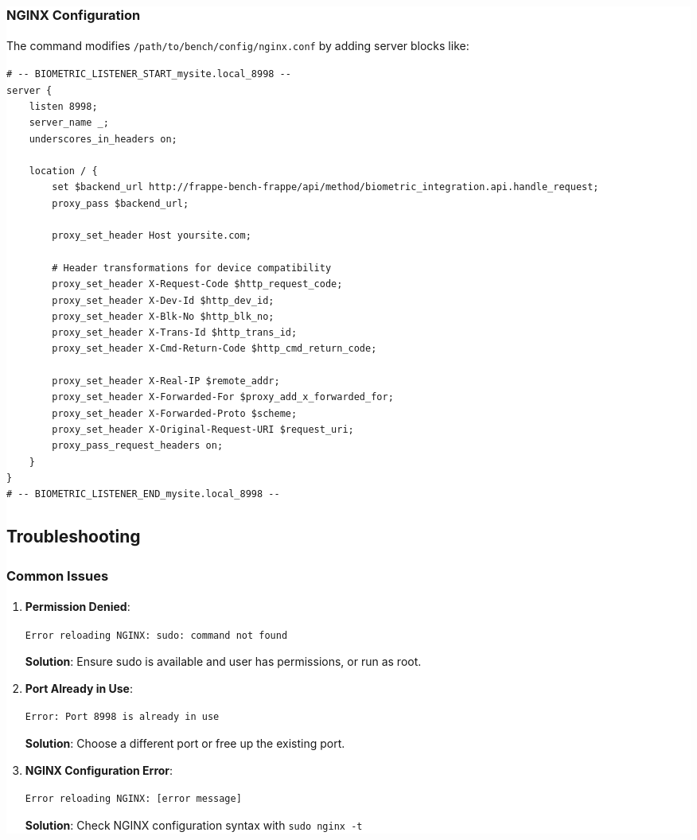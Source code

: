 ### NGINX Configuration

The command modifies `/path/to/bench/config/nginx.conf` by adding server blocks like:

```nginx
# -- BIOMETRIC_LISTENER_START_mysite.local_8998 --
server {
    listen 8998;
    server_name _;
    underscores_in_headers on;

    location / {
        set $backend_url http://frappe-bench-frappe/api/method/biometric_integration.api.handle_request;
        proxy_pass $backend_url;

        proxy_set_header Host yoursite.com;

        # Header transformations for device compatibility
        proxy_set_header X-Request-Code $http_request_code;
        proxy_set_header X-Dev-Id $http_dev_id;
        proxy_set_header X-Blk-No $http_blk_no;
        proxy_set_header X-Trans-Id $http_trans_id;
        proxy_set_header X-Cmd-Return-Code $http_cmd_return_code;

        proxy_set_header X-Real-IP $remote_addr;
        proxy_set_header X-Forwarded-For $proxy_add_x_forwarded_for;
        proxy_set_header X-Forwarded-Proto $scheme;
        proxy_set_header X-Original-Request-URI $request_uri;
        proxy_pass_request_headers on;
    }
}
# -- BIOMETRIC_LISTENER_END_mysite.local_8998 --
```

## Troubleshooting

### Common Issues

1. **Permission Denied**:
   ```
   Error reloading NGINX: sudo: command not found
   ```
   **Solution**: Ensure sudo is available and user has permissions, or run as root.

2. **Port Already in Use**:
   ```
   Error: Port 8998 is already in use
   ```
   **Solution**: Choose a different port or free up the existing port.

3. **NGINX Configuration Error**:
   ```
   Error reloading NGINX: [error message]
   ```
   **Solution**: Check NGINX configuration syntax with `sudo nginx -t`
